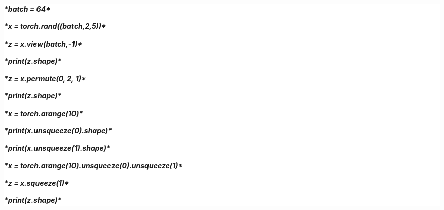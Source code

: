  

 

***\*batch = 64\****

 

***\*x = torch.rand((batch,2,5))\****

***\*z = x.view(batch,-1)\****

***\*print(z.shape)\****

***\*z = x.permute(0, 2, 1)\****

***\*print(z.shape)\****

***\*x = torch.arange(10)\****

***\*print(x.unsqueeze(0).shape)\****

***\*print(x.unsqueeze(1).shape)\****

***\*x = torch.arange(10).unsqueeze(0).unsqueeze(1)\****

***\*z = x.squeeze(1)\****

***\*print(z.shape)\****